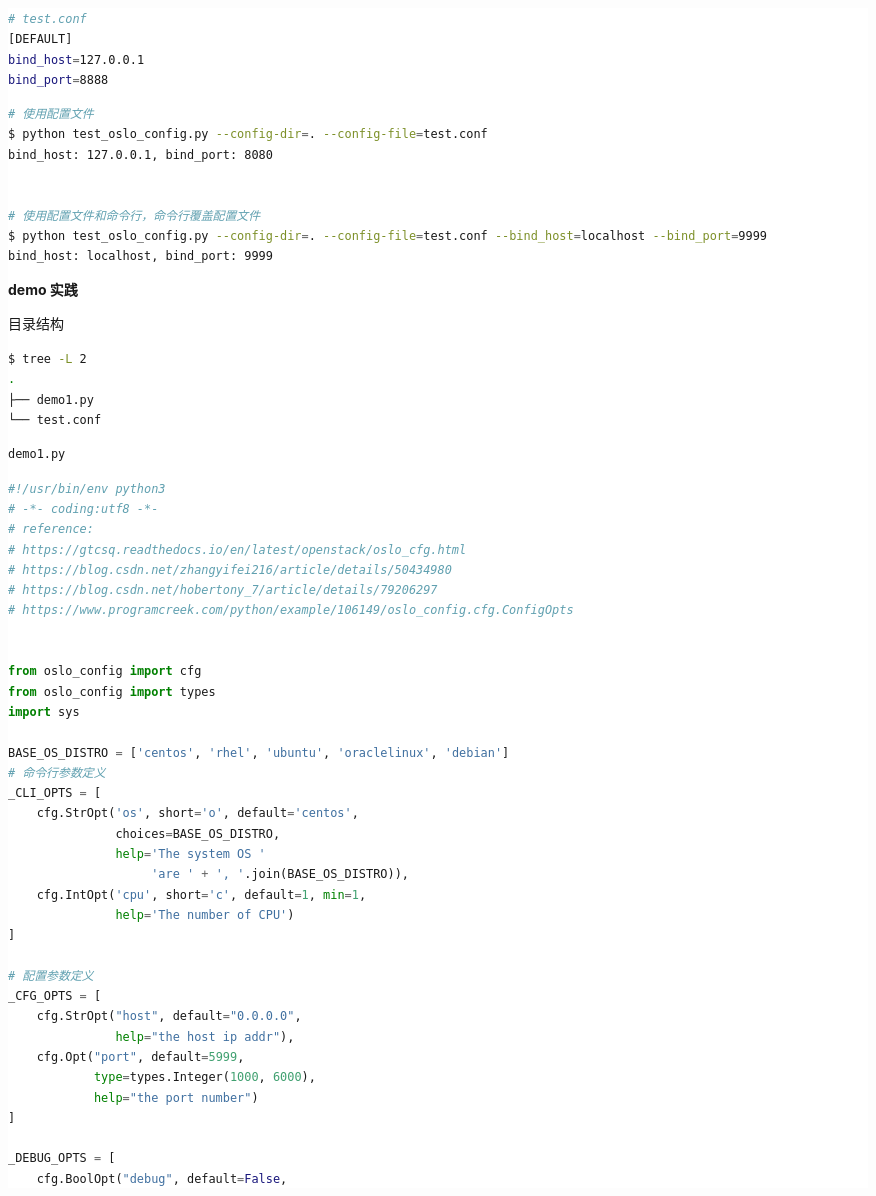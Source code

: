 ```sh
# test.conf
[DEFAULT]
bind_host=127.0.0.1
bind_port=8888
```

```sh
# 使用配置文件
$ python test_oslo_config.py --config-dir=. --config-file=test.conf
bind_host: 127.0.0.1, bind_port: 8080


# 使用配置文件和命令行，命令行覆盖配置文件
$ python test_oslo_config.py --config-dir=. --config-file=test.conf --bind_host=localhost --bind_port=9999
bind_host: localhost, bind_port: 9999
```

**demo 实践**

目录结构

```sh
$ tree -L 2
.
├── demo1.py
└── test.conf
```

`demo1.py`

```python
#!/usr/bin/env python3
# -*- coding:utf8 -*-
# reference:
# https://gtcsq.readthedocs.io/en/latest/openstack/oslo_cfg.html
# https://blog.csdn.net/zhangyifei216/article/details/50434980
# https://blog.csdn.net/hobertony_7/article/details/79206297
# https://www.programcreek.com/python/example/106149/oslo_config.cfg.ConfigOpts


from oslo_config import cfg
from oslo_config import types
import sys

BASE_OS_DISTRO = ['centos', 'rhel', 'ubuntu', 'oraclelinux', 'debian']
# 命令行参数定义
_CLI_OPTS = [
    cfg.StrOpt('os', short='o', default='centos',
               choices=BASE_OS_DISTRO,
               help='The system OS '
                    'are ' + ', '.join(BASE_OS_DISTRO)),
    cfg.IntOpt('cpu', short='c', default=1, min=1,
               help='The number of CPU')
]

# 配置参数定义
_CFG_OPTS = [
    cfg.StrOpt("host", default="0.0.0.0",
               help="the host ip addr"),
    cfg.Opt("port", default=5999,
            type=types.Integer(1000, 6000),
            help="the port number")
]

_DEBUG_OPTS = [
    cfg.BoolOpt("debug", default=False,
```